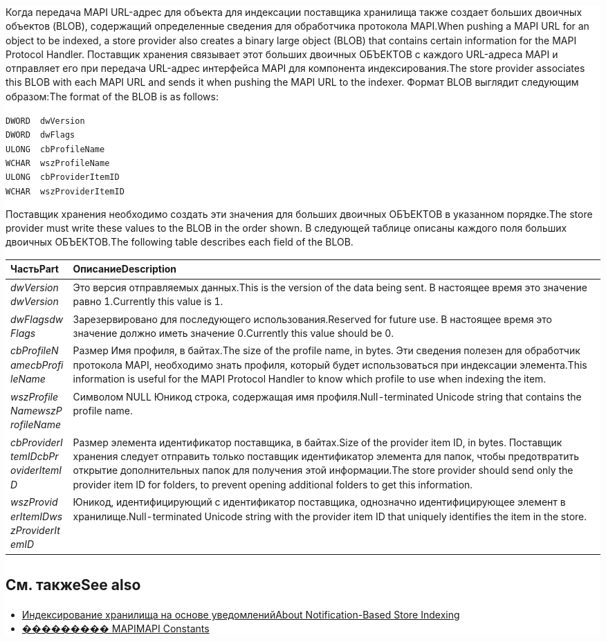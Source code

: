 <span data-ttu-id="33f92-156">Когда передача MAPI URL-адрес для объекта для индексации поставщика хранилища также создает больших двоичных объектов (BLOB), содержащий определенные сведения для обработчика протокола MAPI.</span><span class="sxs-lookup"><span data-stu-id="33f92-156">When pushing a MAPI URL for an object to be indexed, a store provider also creates a binary large object (BLOB) that contains certain information for the MAPI Protocol Handler.</span></span> <span data-ttu-id="33f92-157">Поставщик хранения связывает этот больших двоичных ОБЪЕКТОВ с каждого URL-адреса MAPI и отправляет его при передача URL-адрес интерфейса MAPI для компонента индексирования.</span><span class="sxs-lookup"><span data-stu-id="33f92-157">The store provider associates this BLOB with each MAPI URL and sends it when pushing the MAPI URL to the indexer.</span></span> <span data-ttu-id="33f92-158">Формат BLOB выглядит следующим образом:</span><span class="sxs-lookup"><span data-stu-id="33f92-158">The format of the BLOB is as follows:</span></span> 
  
```cpp
DWORD  dwVersion
DWORD  dwFlags
ULONG  cbProfileName
WCHAR  wszProfileName
ULONG  cbProviderItemID
WCHAR  wszProviderItemID
```

<span data-ttu-id="33f92-159">Поставщик хранения необходимо создать эти значения для больших двоичных ОБЪЕКТОВ в указанном порядке.</span><span class="sxs-lookup"><span data-stu-id="33f92-159">The store provider must write these values to the BLOB in the order shown.</span></span> <span data-ttu-id="33f92-160">В следующей таблице описаны каждого поля больших двоичных ОБЪЕКТОВ.</span><span class="sxs-lookup"><span data-stu-id="33f92-160">The following table describes each field of the BLOB.</span></span>

|<span data-ttu-id="33f92-161">Часть</span><span class="sxs-lookup"><span data-stu-id="33f92-161">Part</span></span> | <span data-ttu-id="33f92-162">Описание</span><span class="sxs-lookup"><span data-stu-id="33f92-162">Description</span></span>|
|:----|:-----------|  
|<span data-ttu-id="33f92-163">*dwVersion*</span><span class="sxs-lookup"><span data-stu-id="33f92-163">*dwVersion*</span></span> |<span data-ttu-id="33f92-164">Это версия отправляемых данных.</span><span class="sxs-lookup"><span data-stu-id="33f92-164">This is the version of the data being sent.</span></span> <span data-ttu-id="33f92-165">В настоящее время это значение равно 1.</span><span class="sxs-lookup"><span data-stu-id="33f92-165">Currently this value is 1.</span></span>|
|<span data-ttu-id="33f92-166">*dwFlags*</span><span class="sxs-lookup"><span data-stu-id="33f92-166">*dwFlags*</span></span> |<span data-ttu-id="33f92-167">Зарезервировано для последующего использования.</span><span class="sxs-lookup"><span data-stu-id="33f92-167">Reserved for future use.</span></span> <span data-ttu-id="33f92-168">В настоящее время это значение должно иметь значение 0.</span><span class="sxs-lookup"><span data-stu-id="33f92-168">Currently this value should be 0.</span></span>|
|<span data-ttu-id="33f92-169">*cbProfileName*</span><span class="sxs-lookup"><span data-stu-id="33f92-169">*cbProfileName*</span></span> |<span data-ttu-id="33f92-170">Размер Имя профиля, в байтах.</span><span class="sxs-lookup"><span data-stu-id="33f92-170">The size of the profile name, in bytes.</span></span> <span data-ttu-id="33f92-171">Эти сведения полезен для обработчик протокола MAPI, необходимо знать профиля, который будет использоваться при индексации элемента.</span><span class="sxs-lookup"><span data-stu-id="33f92-171">This information is useful for the MAPI Protocol Handler to know which profile to use when indexing the item.</span></span>|
|<span data-ttu-id="33f92-172">*wszProfileName*</span><span class="sxs-lookup"><span data-stu-id="33f92-172">*wszProfileName*</span></span> |<span data-ttu-id="33f92-173">Символом NULL Юникод строка, содержащая имя профиля.</span><span class="sxs-lookup"><span data-stu-id="33f92-173">Null-terminated Unicode string that contains the profile name.</span></span>|
|<span data-ttu-id="33f92-174">*cbProviderItemID*</span><span class="sxs-lookup"><span data-stu-id="33f92-174">*cbProviderItemID*</span></span> |<span data-ttu-id="33f92-175">Размер элемента идентификатор поставщика, в байтах.</span><span class="sxs-lookup"><span data-stu-id="33f92-175">Size of the provider item ID, in bytes.</span></span> <span data-ttu-id="33f92-176">Поставщик хранения следует отправить только поставщик идентификатор элемента для папок, чтобы предотвратить открытие дополнительных папок для получения этой информации.</span><span class="sxs-lookup"><span data-stu-id="33f92-176">The store provider should send only the provider item ID for folders, to prevent opening additional folders to get this information.</span></span>|
|<span data-ttu-id="33f92-177">*wszProviderItemID*</span><span class="sxs-lookup"><span data-stu-id="33f92-177">*wszProviderItemID*</span></span> |<span data-ttu-id="33f92-178">Юникод, идентифицирующий с идентификатор поставщика, однозначно идентифицирующее элемент в хранилище.</span><span class="sxs-lookup"><span data-stu-id="33f92-178">Null-terminated Unicode string with the provider item ID that uniquely identifies the item in the store.</span></span>|
    
## <a name="see-also"></a><span data-ttu-id="33f92-179">См. также</span><span class="sxs-lookup"><span data-stu-id="33f92-179">See also</span></span>

- [<span data-ttu-id="33f92-180">Индексирование хранилища на основе уведомлений</span><span class="sxs-lookup"><span data-stu-id="33f92-180">About Notification-Based Store Indexing</span></span>](about-notification-based-store-indexing.md)
- [<span data-ttu-id="33f92-181">��������� MAPI</span><span class="sxs-lookup"><span data-stu-id="33f92-181">MAPI Constants</span></span>](mapi-constants.md)

